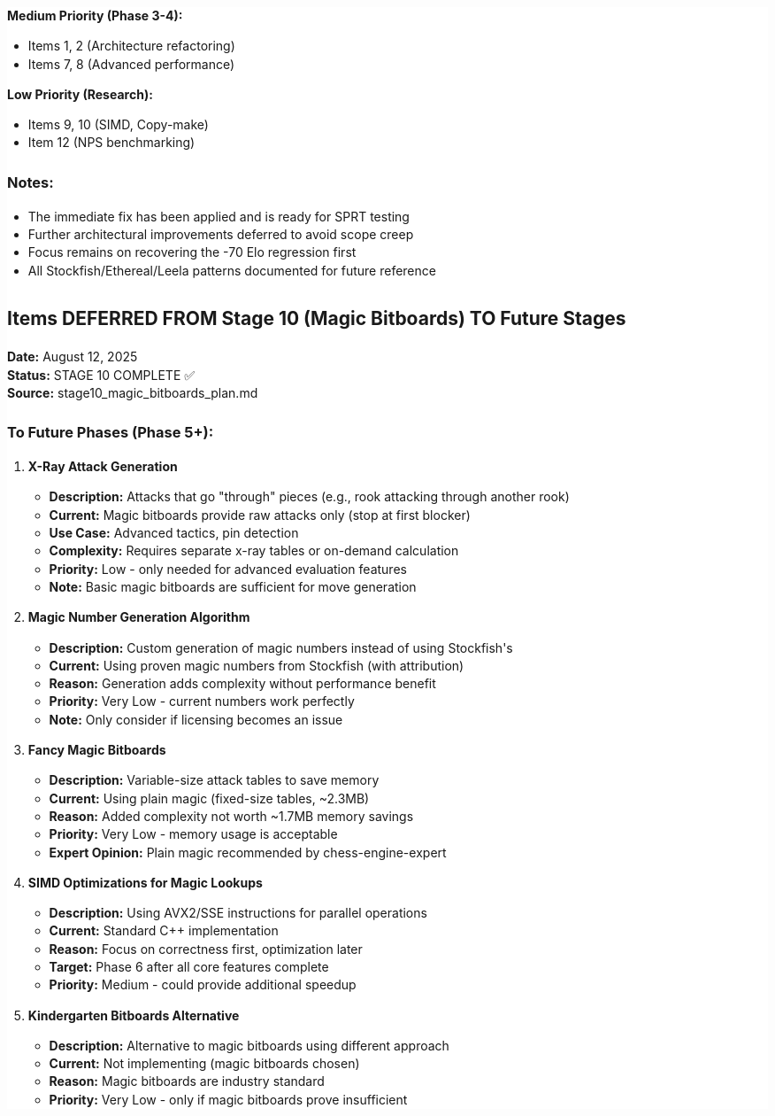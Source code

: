 **Medium Priority (Phase 3-4):**
- Items 1, 2 (Architecture refactoring)
- Items 7, 8 (Advanced performance)

**Low Priority (Research):**
- Items 9, 10 (SIMD, Copy-make)
- Item 12 (NPS benchmarking)

### Notes:
- The immediate fix has been applied and is ready for SPRT testing
- Further architectural improvements deferred to avoid scope creep
- Focus remains on recovering the -70 Elo regression first
- All Stockfish/Ethereal/Leela patterns documented for future reference

## Items DEFERRED FROM Stage 10 (Magic Bitboards) TO Future Stages

**Date:** August 12, 2025  
**Status:** STAGE 10 COMPLETE ✅  
**Source:** stage10_magic_bitboards_plan.md

### To Future Phases (Phase 5+):

1. **X-Ray Attack Generation**
   - **Description:** Attacks that go "through" pieces (e.g., rook attacking through another rook)
   - **Current:** Magic bitboards provide raw attacks only (stop at first blocker)
   - **Use Case:** Advanced tactics, pin detection
   - **Complexity:** Requires separate x-ray tables or on-demand calculation
   - **Priority:** Low - only needed for advanced evaluation features
   - **Note:** Basic magic bitboards are sufficient for move generation

2. **Magic Number Generation Algorithm**
   - **Description:** Custom generation of magic numbers instead of using Stockfish's
   - **Current:** Using proven magic numbers from Stockfish (with attribution)
   - **Reason:** Generation adds complexity without performance benefit
   - **Priority:** Very Low - current numbers work perfectly
   - **Note:** Only consider if licensing becomes an issue

3. **Fancy Magic Bitboards**
   - **Description:** Variable-size attack tables to save memory
   - **Current:** Using plain magic (fixed-size tables, ~2.3MB)
   - **Reason:** Added complexity not worth ~1.7MB memory savings
   - **Priority:** Very Low - memory usage is acceptable
   - **Expert Opinion:** Plain magic recommended by chess-engine-expert

4. **SIMD Optimizations for Magic Lookups**
   - **Description:** Using AVX2/SSE instructions for parallel operations
   - **Current:** Standard C++ implementation
   - **Reason:** Focus on correctness first, optimization later
   - **Target:** Phase 6 after all core features complete
   - **Priority:** Medium - could provide additional speedup

5. **Kindergarten Bitboards Alternative**
   - **Description:** Alternative to magic bitboards using different approach
   - **Current:** Not implementing (magic bitboards chosen)
   - **Reason:** Magic bitboards are industry standard
   - **Priority:** Very Low - only if magic bitboards prove insufficient
